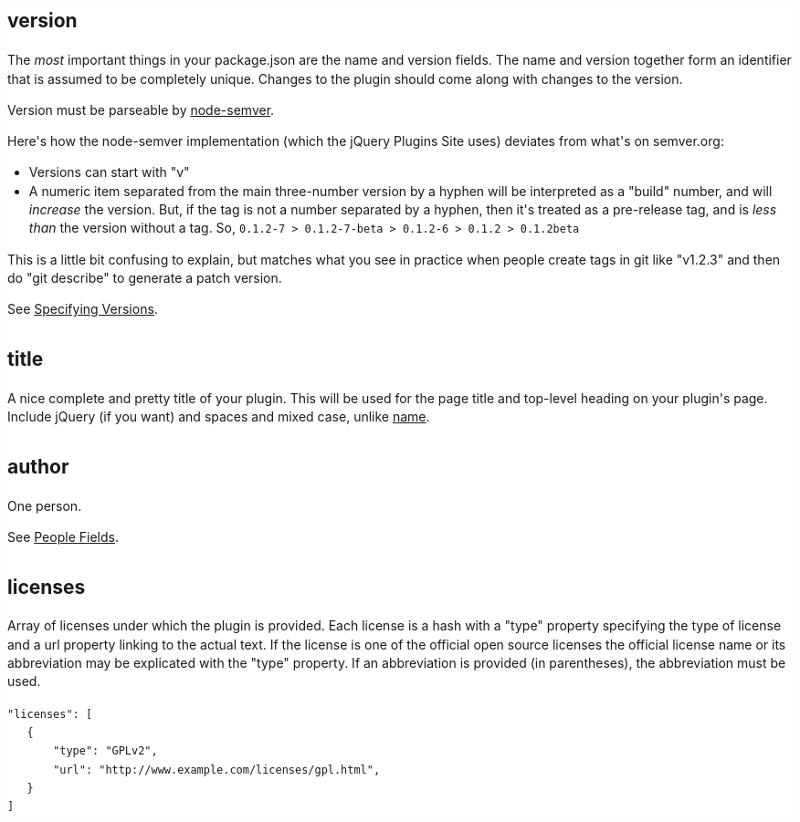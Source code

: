 ## <a name="field-version">version</a>

The *most* important things in your package.json are the name and version fields.
The name and version together form an identifier that is assumed
to be completely unique. Changes to the plugin should come along with
changes to the version.

Version must be parseable by
[node-semver](https://github.com/isaacs/node-semver).

Here's how the node-semver implementation (which the jQuery Plugins Site uses)
deviates from what's on semver.org:

* Versions can start with "v"
* A numeric item separated from the main three-number version by a hyphen
  will be interpreted as a "build" number, and will *increase* the version.
  But, if the tag is not a number separated by a hyphen, then it's treated
  as a pre-release tag, and is *less than* the version without a tag.
  So, `0.1.2-7 > 0.1.2-7-beta > 0.1.2-6 > 0.1.2 > 0.1.2beta`

This is a little bit confusing to explain, but matches what you see in practice
when people create tags in git like "v1.2.3" and then do "git describe" to generate
a patch version.

See [Specifying Versions](#specifying-versions).

## <a name="field-title">title</a>

A nice complete and pretty title of your plugin. This will be used for the page
title and top-level heading on your plugin's page. Include jQuery (if you want) and
spaces and mixed case, unlike [name](#field-name).

## <a name="field-author">author</a>

One person.

See [People Fields](#people-fields).

## <a name="field-licenses">licenses</a>

Array of licenses under which the plugin is provided. Each license is a hash with
a "type" property specifying the type of license and a url property linking to the actual text. If the license is one of the official open source licenses the official license name or its abbreviation may be explicated with the "type" property. If an abbreviation is provided (in parentheses), the abbreviation must be used.

    "licenses": [
       {
           "type": "GPLv2",
           "url": "http://www.example.com/licenses/gpl.html",
       }
    ]
